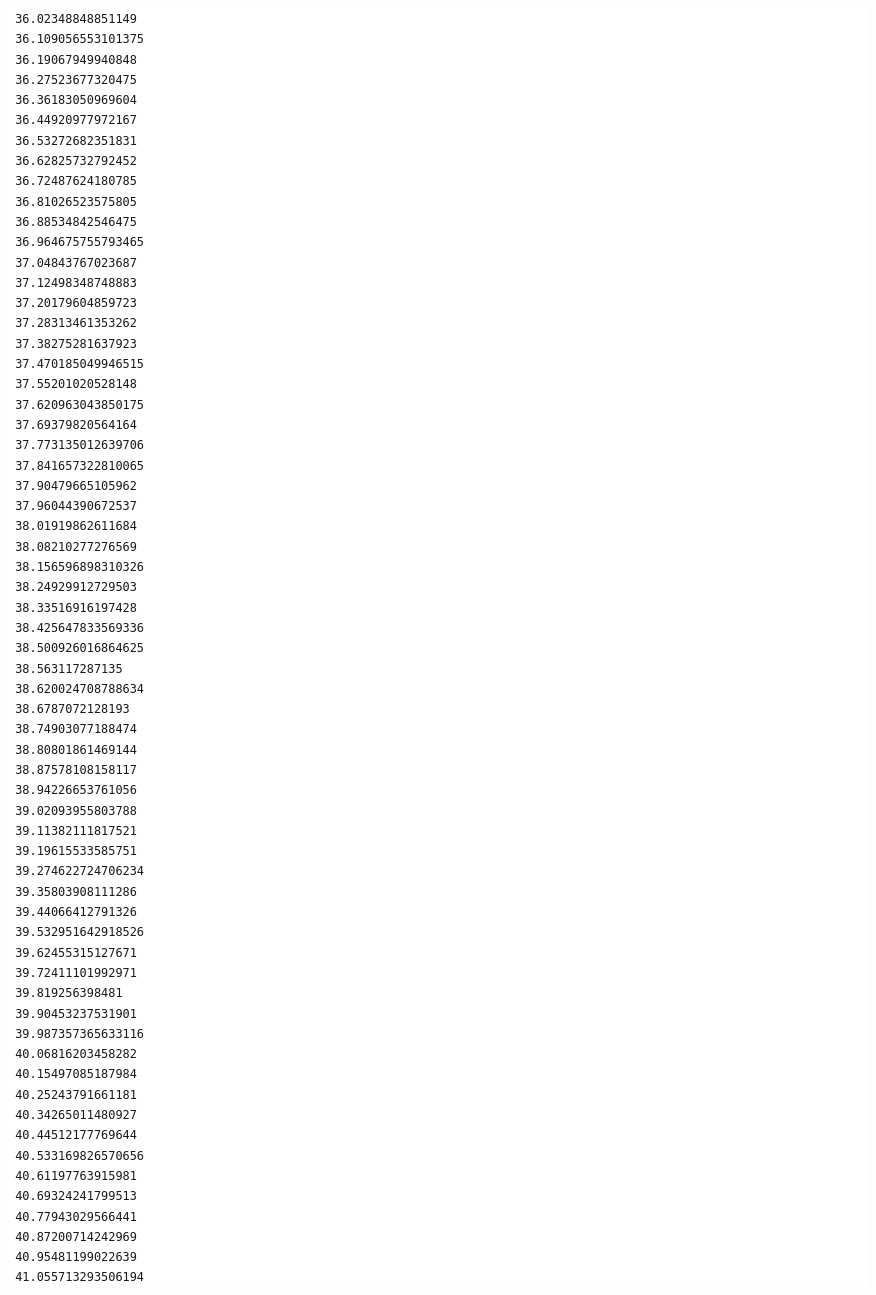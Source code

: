 ````
 36.02348848851149
 36.109056553101375
 36.19067949940848
 36.27523677320475
 36.36183050969604
 36.44920977972167
 36.53272682351831
 36.62825732792452
 36.72487624180785
 36.81026523575805
 36.88534842546475
 36.964675755793465
 37.04843767023687
 37.12498348748883
 37.20179604859723
 37.28313461353262
 37.38275281637923
 37.470185049946515
 37.55201020528148
 37.620963043850175
 37.69379820564164
 37.773135012639706
 37.841657322810065
 37.90479665105962
 37.96044390672537
 38.01919862611684
 38.08210277276569
 38.156596898310326
 38.24929912729503
 38.33516916197428
 38.425647833569336
 38.500926016864625
 38.563117287135
 38.620024708788634
 38.6787072128193
 38.74903077188474
 38.80801861469144
 38.87578108158117
 38.94226653761056
 39.02093955803788
 39.11382111817521
 39.19615533585751
 39.274622724706234
 39.35803908111286
 39.44066412791326
 39.532951642918526
 39.62455315127671
 39.72411101992971
 39.819256398481
 39.90453237531901
 39.987357365633116
 40.06816203458282
 40.15497085187984
 40.25243791661181
 40.34265011480927
 40.44512177769644
 40.533169826570656
 40.61197763915981
 40.69324241799513
 40.77943029566441
 40.87200714242969
 40.95481199022639
 41.055713293506194
````